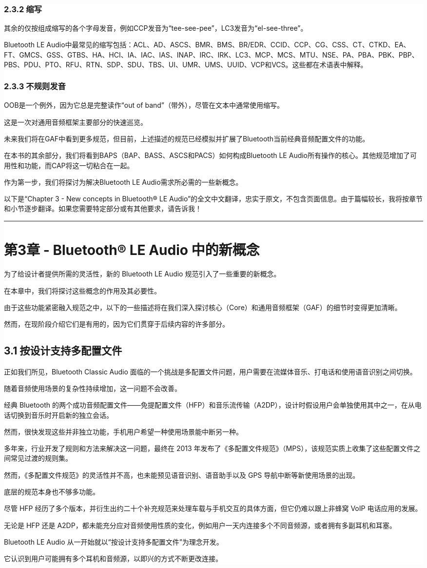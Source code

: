 ### 2.3.2 缩写

其余的仅按组成缩写的各个字母发音，例如CCP发音为“tee-see-pee”，LC3发音为“el-see-three”。

Bluetooth LE Audio中最常见的缩写包括：ACL、AD、ASCS、BMR、BMS、BR/EDR、CCID、CCP、CG、CSS、CT、CTKD、EA、FT、GMCS、GSS、GTBS、HA、HCI、IA、IAC、IAS、INAP、IRC、IRK、LC3、MCP、MCS、MTU、NSE、PA、PBA、PBK、PBP、PBS、PDU、PTO、RFU、RTN、SDP、SDU、TBS、UI、UMR、UMS、UUID、VCP和VCS。这些都在术语表中解释。

### 2.3.3 不规则发音

OOB是一个例外，因为它总是完整读作“out of band”（带外），尽管在文本中通常使用缩写。

这是一次对通用音频框架主要部分的快速巡览。

未来我们将在GAF中看到更多规范，但目前，上述描述的规范已经模拟并扩展了Bluetooth当前经典音频配置文件的功能。

在本书的其余部分，我们将看到BAPS（BAP、BASS、ASCS和PACS）如何构成Bluetooth LE Audio所有操作的核心。其他规范增加了可用性和功能，而CAP将这一切粘合在一起。

作为第一步，我们将探讨为解决Bluetooth LE Audio需求所必需的一些新概念。



以下是“Chapter 3 - New concepts in Bluetooth® LE Audio”的全文中文翻译，忠实于原文，不包含页面信息。由于篇幅较长，我将按章节和小节逐步翻译。如果您需要特定部分或有其他要求，请告诉我！

---

# 第3章 - Bluetooth® LE Audio 中的新概念

为了给设计者提供所需的灵活性，新的 Bluetooth LE Audio 规范引入了一些重要的新概念。

在本章中，我们将探讨这些概念的作用及其必要性。

由于这些功能紧密融入规范之中，以下的一些描述将在我们深入探讨核心（Core）和通用音频框架（GAF）的细节时变得更加清晰。

然而，在现阶段介绍它们是有用的，因为它们贯穿于后续内容的许多部分。

## 3.1 按设计支持多配置文件  

正如我们所见，Bluetooth Classic Audio 面临的一个挑战是多配置文件问题，用户需要在流媒体音乐、打电话和使用语音识别之间切换。

随着音频使用场景的复杂性持续增加，这一问题不会改善。

经典 Bluetooth 的两个成功音频配置文件——免提配置文件（HFP）和音乐流传输（A2DP），设计时假设用户会单独使用其中之一，在从电话切换到音乐时开启新的独立会话。

然而，很快发现这些并非独立功能，手机用户希望一种使用场景能中断另一种。

多年来，行业开发了规则和方法来解决这一问题，最终在 2013 年发布了《多配置文件规范》（MPS），该规范实质上收集了这些配置文件之间常见过渡的规则集。  

然而，《多配置文件规范》的灵活性并不高，也未能预见语音识别、语音助手以及 GPS 导航中断等新使用场景的出现。

底层的规范本身也不够多功能。

尽管 HFP 经历了多个版本，并衍生出约二十个补充规范来处理车载与手机交互的具体方面，但它仍难以跟上非蜂窝 VoIP 电话应用的发展。

无论是 HFP 还是 A2DP，都未能充分应对音频使用性质的变化，例如用户一天内连接多个不同音频源，或者拥有多副耳机和耳塞。  

Bluetooth LE Audio 从一开始就以“按设计支持多配置文件”为理念开发。

它认识到用户可能拥有多个耳机和音频源，以即兴的方式不断更改连接。
